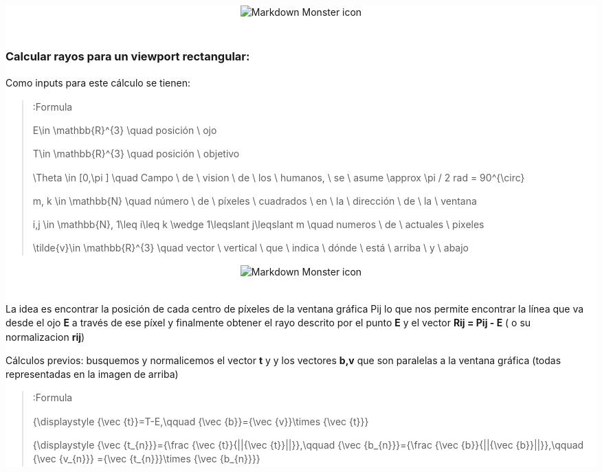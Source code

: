 <div style="text-align:center">
 <img src="https://upload.wikimedia.org/wikipedia/commons/thumb/8/83/Ray_trace_diagram.svg/300px-Ray_trace_diagram.svg.png"
     alt="Markdown Monster icon"
     style="width: 400px;margin-bottom: 20px"
     />
</div>

### Calcular rayos para un viewport rectangular:

Como inputs para este cálculo se tienen:

> :Formula
>
> E\in \mathbb{R}^{3} \quad posición \ ojo
>
> T\in \mathbb{R}^{3} \quad posición \ objetivo
>
> \Theta \in [0,\pi ] \quad Campo \ de \ vision \ de \ los \ humanos, \ se  \ asume \approx \pi / 2 rad = 90^{\circ} 
>
> m, k \in \mathbb{N} \quad número \ de \ píxeles \ cuadrados \ en \ la \ dirección \ de \ la \ ventana
>
> i,j \in \mathbb{N}, 1\leq i\leq k \wedge 1\leqslant j\leqslant m \quad numeros \ de \ actuales \ pixeles
>
> \tilde{v}\in \mathbb{R}^{3} \quad vector \ vertical \ que \ indica \ dónde \ está \ arriba \ y \ abajo
>
>

<div style="text-align:center">
 <img src="https://upload.wikimedia.org/wikipedia/commons/thumb/b/b2/RaysViewportSchema.png/638px-RaysViewportSchema.png"
     alt="Markdown Monster icon"
     style="width: 500px;margin-bottom: 20px"
     />
</div>

La idea es encontrar la posición de cada centro de píxeles de la ventana gráfica Pij lo que nos permite encontrar la línea que va desde el ojo <strong>E</strong> a través de ese píxel y finalmente obtener el rayo descrito por el punto <strong>E</strong> y el vector <strong>Rij = Pij - E</strong> ( o su normalizacion <strong>rij</strong>)

Cálculos previos: busquemos y normalicemos el vector <strong>t</strong> y y los vectores <strong>b,v</strong> que son paralelas a la ventana gráfica (todas representadas en la imagen de arriba)

> :Formula
>
> {\displaystyle {\vec {t}}=T-E,\qquad  {\vec {b}}={\vec {v}}\times {\vec {t}}}
>
>{\displaystyle {\vec {t_{n}}}={\frac {\vec {t}}{||{\vec {t}}||}},\qquad {\vec {b_{n}}}={\frac {\vec {b}}{||{\vec {b}}||}},\qquad {\vec {v_{n}}} ={\vec {t_{n}}}\times {\vec {b_{n}}}}
